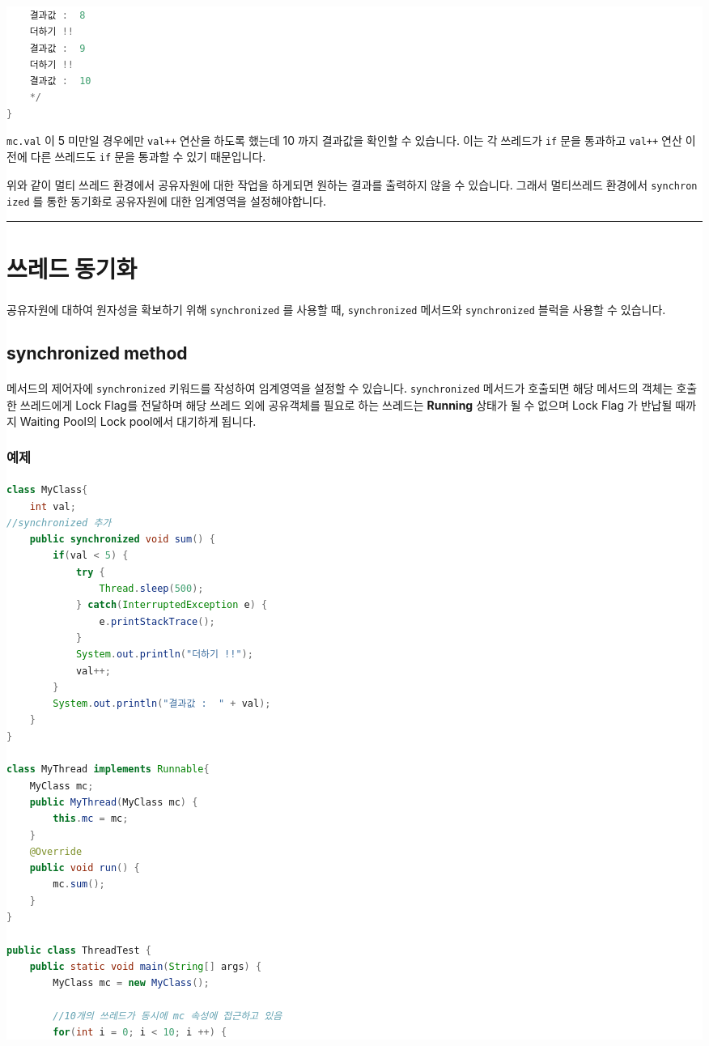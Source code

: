```java
    결과값 :  8
    더하기 !!
    결과값 :  9
    더하기 !!
    결과값 :  10
    */
}
```

`mc.val` 이 5 미만일 경우에만 `val++` 연산을 하도록 했는데 10 까지 결과값을 확인할 수 있습니다. 이는 각 쓰레드가 `if` 문을 통과하고 `val++`  연산 이전에 다른 쓰레드도 `if` 문을 통과할 수 있기 때문입니다.

위와 같이 멀티 쓰레드 환경에서 공유자원에 대한 작업을 하게되면 원하는 결과를 출력하지 않을 수 있습니다. 그래서 멀티쓰레드 환경에서 `synchronized` 를 통한 동기화로 공유자원에 대한 임계영역을 설정해야합니다.

---

# 쓰레드 동기화

공유자원에 대하여 원자성을 확보하기 위해 `synchronized` 를 사용할 때, `synchronized` 메서드와 `synchronized` 블럭을 사용할 수 있습니다.

## synchronized method

메서드의 제어자에 `synchronized` 키워드를 작성하여 임계영역을 설정할 수 있습니다. `synchronized` 메서드가 호출되면 해당 메서드의 객체는 호출한 쓰레드에게 Lock Flag를 전달하며 해당 쓰레드 외에 공유객체를 필요로 하는 쓰레드는 **Running** 상태가 될 수 없으며 Lock Flag 가 반납될 때까지 Waiting Pool의 Lock pool에서 대기하게 됩니다.

### 예제

```java
class MyClass{
    int val;	
//synchronized 추가
    public synchronized void sum() {
        if(val < 5) {
            try {
                Thread.sleep(500);
            } catch(InterruptedException e) {
                e.printStackTrace();
            }
            System.out.println("더하기 !!");
            val++;
        }
        System.out.println("결과값 :  " + val);
    }
}

class MyThread implements Runnable{
    MyClass mc;
    public MyThread(MyClass mc) {
        this.mc = mc;
    }
    @Override
    public void run() {
        mc.sum();
    }
}

public class ThreadTest {
    public static void main(String[] args) {
        MyClass mc = new MyClass();	

        //10개의 쓰레드가 동시에 mc 속성에 접근하고 있음 
        for(int i = 0; i < 10; i ++) {
```
